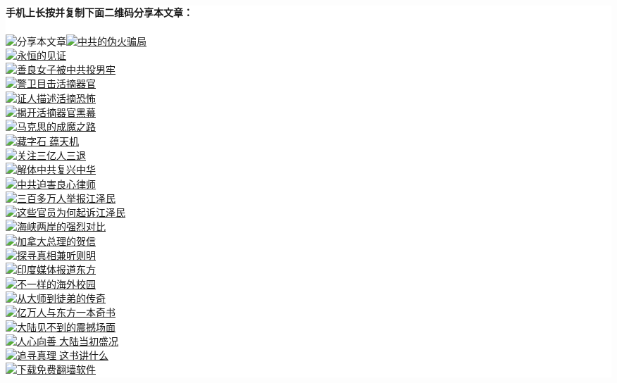 <strong>手机上长按并复制下面二维码分享本文章：</strong><br><br><img src="https://chart.apis.google.com/chart?cht=qr&chs=240x240&choe=UTF-8&chld=M|2&chl=https://github.com/19920513/djy/blob/master/gb/22/6/2/n13751173.md%231" title="分享本文章"></td><td VALIGN=TOP><a href="https://github.com/19920513/djy/blob/master/gb/16/1/21/n4622075.md?dfh#1" target="_blank"><img src="https://raw.githubusercontent.com/19920513/djy/master/gb/300/wei-f1.jpg" title="中共的伪火骗局"  alt="中共的伪火骗局"></a><br><a href="https://github.com/19920513/www/blob/master/README.md?dfh#9" target="_blank"><img src="https://raw.githubusercontent.com/19920513/djy/master/gb/300/yong-h.jpg" title="永恒的见证"  alt="永恒的见证"></a><br><a href="https://github.com/19920513/djy/blob/master/gb/13/9/29/n3974789.md?dfh#1" target="_blank"><img src="https://raw.githubusercontent.com/19920513/djy/master/gb/300/shang-lnz.jpg" title="善良女子被中共投男牢"  alt="善良女子被中共投男牢"></a><br><a href="https://github.com/19920513/djy/blob/master/gb/16/3/16/n4663449.md?dfh#1" target="_blank"><img src="https://raw.githubusercontent.com/19920513/djy/master/gb/300/huo-z3.jpg" title="警卫目击活摘器官"  alt="警卫目击活摘器官"></a><br><a href="https://github.com/19920513/djy/blob/master/gb/16/8/7/n8177641.md?dfh#1" target="_blank"><img src="https://raw.githubusercontent.com/19920513/djy/master/gb/300/huo-z4.jpg" title="证人描述活摘恐怖"  alt="证人描述活摘恐怖"></a><br><a href="https://github.com/19920513/djy/blob/master/gb/10/4/19/n2881569.md?dfh#1" target="_blank"><img src="https://raw.githubusercontent.com/19920513/djy/master/gb/300/huo-z1.jpg" title="揭开活摘器官黑幕"  alt="揭开活摘器官黑幕"></a><br><a href="https://github.com/19920513/djy/blob/master/gb/10/11/7/n3077476.md?dfh#1" target="_blank"><img src="https://raw.githubusercontent.com/19920513/djy/master/gb/300/ma-ks.jpg" title="马克思的成魔之路"  alt="马克思的成魔之路"></a><br><a href="https://github.com/19920513/djy/blob/master/gb/14/6/9/n4173977.md?dfh#1" target="_blank"><img src="https://raw.githubusercontent.com/19920513/djy/master/gb/300/chang-zs.jpg" title="藏字石 蕴天机"  alt="藏字石 蕴天机"></a><br><a href="https://github.com/19920513/djy/blob/master/gb/18/5/10/n10381511.md?dfh#1" target="_blank"><img src="https://raw.githubusercontent.com/19920513/djy/master/gb/300/st1.jpg" title="关注三亿人三退"  alt="关注三亿人三退"></a><br><a href="https://github.com/19920513/djy/blob/master/gb/18/3/21/n10237682.md?dfh#1" target="_blank"><img src="https://raw.githubusercontent.com/19920513/djy/master/gb/300/jie-t.jpg" title="解体中共复兴中华"  alt="解体中共复兴中华"></a><br><a href="https://github.com/19920513/djy/blob/master/gb/9/2/9/n2422991.md?dfh#1" target="_blank"><img src="https://raw.githubusercontent.com/19920513/djy/master/gb/300/gao-zs.jpg" title="中共迫害良心律师"  alt="中共迫害良心律师"></a><br><a href="https://github.com/19920513/djy/blob/master/gb/18/12/9/n10900044.md?dfh#1" target="_blank"><img src="https://raw.githubusercontent.com/19920513/djy/master/gb/300/sj1.jpg" title="三百多万人举报江泽民"  alt="三百多万人举报江泽民"></a><br><a href="https://github.com/19920513/djy/blob/master/gb/18/8/28/n10672014.md?dfh#1" target="_blank"><img src="https://raw.githubusercontent.com/19920513/djy/master/gb/300/sj2.jpg" title="这些官员为何起诉江泽民"  alt="这些官员为何起诉江泽民"></a><br><a href="https://github.com/19920513/djy/blob/master/gb/8/12/18/n2367165.md?dfh#1" target="_blank"><img src="https://raw.githubusercontent.com/19920513/djy/master/gb/300/liangan.jpg" title="海峡两岸的强烈对比"  alt="海峡两岸的强烈对比"></a><br><a href="https://github.com/19920513/djy/blob/master/gb/15/12/10/n4593139.md?dfh#1" target="_blank"><img src="https://raw.githubusercontent.com/19920513/djy/master/gb/300/jia-ndzl.jpg" title="加拿大总理的贺信"  alt="加拿大总理的贺信"></a><br><a href="https://github.com/19920513/djy/blob/master/gb/11/6/17/n3289382.md?dfh#1" target="_blank"><img src="https://raw.githubusercontent.com/19920513/djy/master/gb/300/xiao-wd.jpg" title="探寻真相兼听则明"  alt="探寻真相兼听则明"></a><br><a href="https://github.com/19920513/djy/blob/master/gb/18/10/27/n10812623.md?dfh#1" target="_blank"><img src="https://raw.githubusercontent.com/19920513/djy/master/gb/300/yindu.jpg" title="印度媒体报道东方"  alt="印度媒体报道东方"></a><br><a href="https://github.com/19920513/djy/blob/master/gb/18/6/9/n10469652.md?dfh#1" target="_blank"><img src="https://raw.githubusercontent.com/19920513/djy/master/gb/300/xie-j.jpg" title="不一样的海外校园"  alt="不一样的海外校园"></a><br><a href="https://github.com/19920513/djy/blob/master/gb/7/4/5/n1669415.md?dfh#1" target="_blank"><img src="https://raw.githubusercontent.com/19920513/djy/master/gb/300/li-up.jpg" title="从大师到徒弟的传奇"  alt="从大师到徒弟的传奇"></a><br><a href="https://github.com/19920513/djy/blob/master/gb/17/5/26/n9191512.md?dfh#1" target="_blank"><img src="https://raw.githubusercontent.com/19920513/djy/master/gb/300/zfl2.jpg" title="亿万人与东方一本奇书"  alt="亿万人与东方一本奇书"></a><br><a href="https://github.com/19920513/djy/blob/master/gb/13/11/27/n4020290.md?dfh#1" target="_blank"><img src="https://raw.githubusercontent.com/19920513/djy/master/gb/300/zhen-h.jpg" title="大陆见不到的震撼场面"  alt="大陆见不到的震撼场面"></a><br><a href="https://github.com/19920513/djy/blob/master/gb/15/7/17/n4482910.md?dfh#1" target="_blank"><img src="https://raw.githubusercontent.com/19920513/djy/master/gb/300/dalu-sk.jpg" title="人心向善 大陆当初盛况"  alt="人心向善 大陆当初盛况"></a><br><a href="https://github.com/19920513/djy/blob/master/gb/19/1/5/n10955468.md?dfh#1" target="_blank"><img src="https://raw.githubusercontent.com/19920513/djy/master/gb/300/zfl1.jpg" title="追寻真理 这书讲什么"  alt="追寻真理 这书讲什么"></a><br><a href="https://github.com/19920513/www/blob/master/README.md?dfh#1" target="_blank"><img src="https://raw.githubusercontent.com/19920513/djy/master/gb/300/fq1.jpg" title="下载免费翻墙软件"  alt="下载免费翻墙软件"></a><br></td></tr></table>

